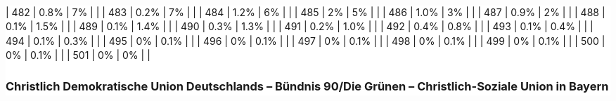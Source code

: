 | 482 | 0.8% | 7% |  |
| 483 | 0.2% | 7% |  |
| 484 | 1.2% | 6% |  |
| 485 | 2% | 5% |  |
| 486 | 1.0% | 3% |  |
| 487 | 0.9% | 2% |  |
| 488 | 0.1% | 1.5% |  |
| 489 | 0.1% | 1.4% |  |
| 490 | 0.3% | 1.3% |  |
| 491 | 0.2% | 1.0% |  |
| 492 | 0.4% | 0.8% |  |
| 493 | 0.1% | 0.4% |  |
| 494 | 0.1% | 0.3% |  |
| 495 | 0% | 0.1% |  |
| 496 | 0% | 0.1% |  |
| 497 | 0% | 0.1% |  |
| 498 | 0% | 0.1% |  |
| 499 | 0% | 0.1% |  |
| 500 | 0% | 0.1% |  |
| 501 | 0% | 0% |  |

### Christlich Demokratische Union Deutschlands – Bündnis 90/Die Grünen – Christlich-Soziale Union in Bayern
